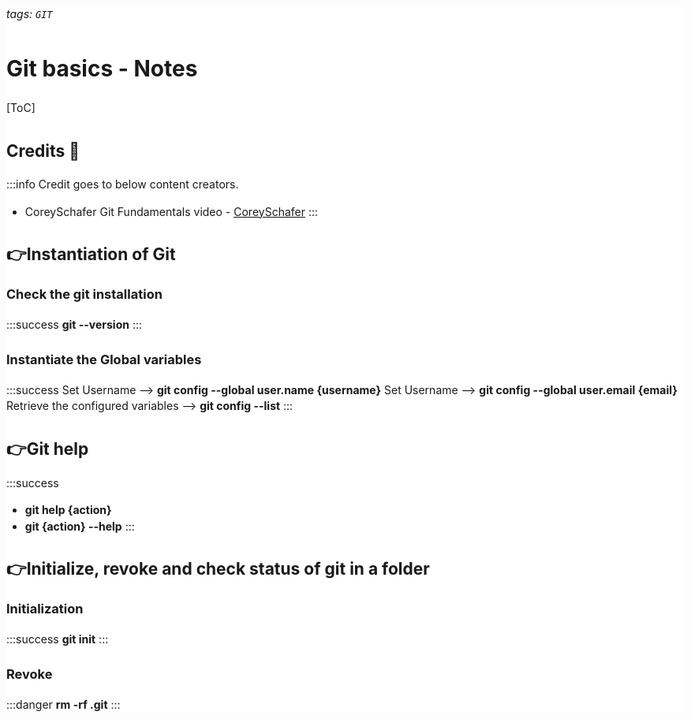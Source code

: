 ###### tags: `GIT`

# Git basics - Notes

[ToC]

## Credits :pray:
:::info
Credit goes to below content creators.
- CoreySchafer Git Fundamentals video  -  [CoreySchafer](https://www.youtube.com/watch?v=HVsySz-h9r4)
:::

## :point_right:Instantiation of Git 

### Check the git installation

:::success
**git --version**
:::

### Instantiate the Global variables

:::success
Set Username --> **git config --global user.name {username}**
Set Username --> **git config --global user.email {email}**
Retrieve the configured variables --> **git config --list**
:::

## :point_right:Git help

:::success
- **git help {action}**
- **git {action} --help**
:::

## :point_right:Initialize, revoke and check status of git in a folder
### Initialization

:::success
**git init**
:::


### Revoke

:::danger
**rm -rf .git**
:::
